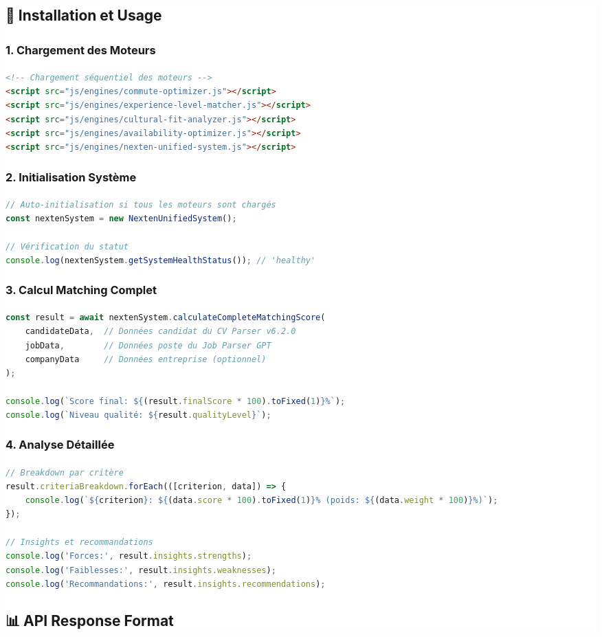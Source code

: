 ## 🔧 Installation et Usage

### 1. Chargement des Moteurs

```html
<!-- Chargement séquentiel des moteurs -->
<script src="js/engines/commute-optimizer.js"></script>
<script src="js/engines/experience-level-matcher.js"></script>
<script src="js/engines/cultural-fit-analyzer.js"></script>
<script src="js/engines/availability-optimizer.js"></script>
<script src="js/engines/nexten-unified-system.js"></script>
```

### 2. Initialisation Système

```javascript
// Auto-initialisation si tous les moteurs sont chargés
const nextenSystem = new NextenUnifiedSystem();

// Vérification du statut
console.log(nextenSystem.getSystemHealthStatus()); // 'healthy'
```

### 3. Calcul Matching Complet

```javascript
const result = await nextenSystem.calculateCompleteMatchingScore(
    candidateData,  // Données candidat du CV Parser v6.2.0
    jobData,        // Données poste du Job Parser GPT
    companyData     // Données entreprise (optionnel)
);

console.log(`Score final: ${(result.finalScore * 100).toFixed(1)}%`);
console.log(`Niveau qualité: ${result.qualityLevel}`);
```

### 4. Analyse Détaillée

```javascript
// Breakdown par critère
result.criteriaBreakdown.forEach(([criterion, data]) => {
    console.log(`${criterion}: ${(data.score * 100).toFixed(1)}% (poids: ${(data.weight * 100)}%)`);
});

// Insights et recommandations
console.log('Forces:', result.insights.strengths);
console.log('Faiblesses:', result.insights.weaknesses);
console.log('Recommandations:', result.insights.recommendations);
```

## 📊 API Response Format

